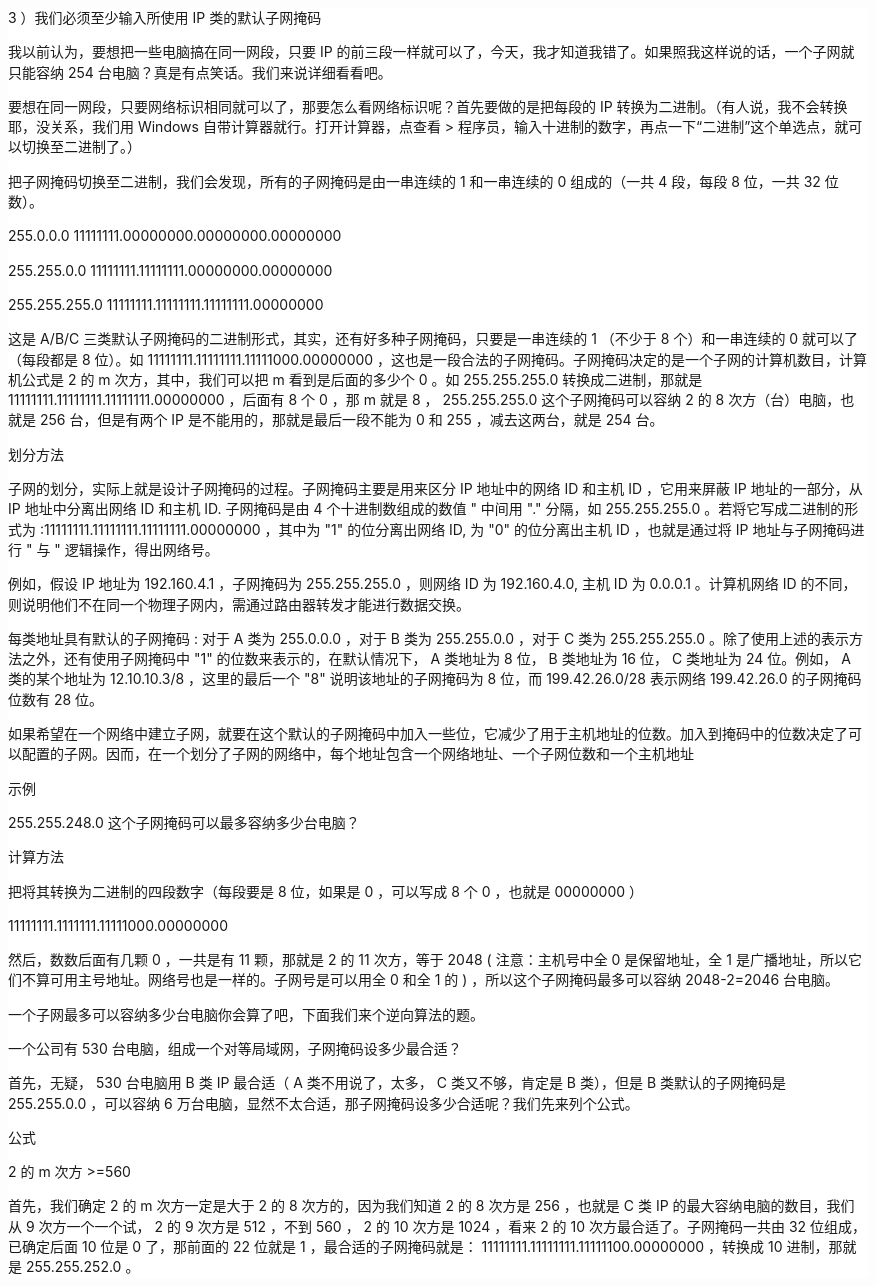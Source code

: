 3 ）我们必须至少输入所使用 IP 类的默认子网掩码

我以前认为，要想把一些电脑搞在同一网段，只要 IP 的前三段一样就可以了，今天，我才知道我错了。如果照我这样说的话，一个子网就只能容纳 254 台电脑？真是有点笑话。我们来说详细看看吧。

要想在同一网段，只要网络标识相同就可以了，那要怎么看网络标识呢？首先要做的是把每段的 IP 转换为二进制。（有人说，我不会转换耶，没关系，我们用 Windows 自带计算器就行。打开计算器，点查看 > 程序员，输入十进制的数字，再点一下“二进制”这个单选点，就可以切换至二进制了。）

把子网掩码切换至二进制，我们会发现，所有的子网掩码是由一串连续的 1 和一串连续的 0 组成的（一共 4 段，每段 8 位，一共 32 位数）。

255.0.0.0 11111111.00000000.00000000.00000000

255.255.0.0 11111111.11111111.00000000.00000000

255.255.255.0 11111111.11111111.11111111.00000000

这是 A/B/C 三类默认子网掩码的二进制形式，其实，还有好多种子网掩码，只要是一串连续的 1 （不少于 8 个）和一串连续的 0 就可以了（每段都是 8 位）。如 11111111.11111111.11111000.00000000 ，这也是一段合法的子网掩码。子网掩码决定的是一个子网的计算机数目，计算机公式是 2 的 m 次方，其中，我们可以把 m 看到是后面的多少个 0 。如 255.255.255.0 转换成二进制，那就是 11111111.11111111.11111111.00000000 ，后面有 8 个 0 ，那 m 就是 8 ， 255.255.255.0 这个子网掩码可以容纳 2 的 8 次方（台）电脑，也就是 256 台，但是有两个 IP 是不能用的，那就是最后一段不能为 0 和 255 ，减去这两台，就是 254 台。

划分方法

子网的划分，实际上就是设计子网掩码的过程。子网掩码主要是用来区分 IP 地址中的网络 ID 和主机 ID ，它用来屏蔽 IP 地址的一部分，从 IP 地址中分离出网络 ID 和主机 ID. 子网掩码是由 4 个十进制数组成的数值 " 中间用 "." 分隔，如 255.255.255.0 。若将它写成二进制的形式为 :11111111.11111111.11111111.00000000 ，其中为 "1" 的位分离出网络 ID, 为 "0" 的位分离出主机 ID ，也就是通过将 IP 地址与子网掩码进行 " 与 " 逻辑操作，得出网络号。

例如，假设 IP 地址为 192.160.4.1 ，子网掩码为 255.255.255.0 ，则网络 ID 为 192.160.4.0, 主机 ID 为 0.0.0.1 。计算机网络 ID 的不同，则说明他们不在同一个物理子网内，需通过路由器转发才能进行数据交换。

每类地址具有默认的子网掩码 : 对于 A 类为 255.0.0.0 ，对于 B 类为 255.255.0.0 ，对于 C 类为 255.255.255.0 。除了使用上述的表示方法之外，还有使用子网掩码中 "1" 的位数来表示的，在默认情况下， A 类地址为 8 位， B 类地址为 16 位， C 类地址为 24 位。例如， A 类的某个地址为 12.10.10.3/8 ，这里的最后一个 "8" 说明该地址的子网掩码为 8 位，而 199.42.26.0/28 表示网络 199.42.26.0 的子网掩码位数有 28 位。

如果希望在一个网络中建立子网，就要在这个默认的子网掩码中加入一些位，它减少了用于主机地址的位数。加入到掩码中的位数决定了可以配置的子网。因而，在一个划分了子网的网络中，每个地址包含一个网络地址、一个子网位数和一个主机地址

示例

255.255.248.0 这个子网掩码可以最多容纳多少台电脑？

计算方法

把将其转换为二进制的四段数字（每段要是 8 位，如果是 0 ，可以写成 8 个 0 ，也就是 00000000 ）

11111111.1111111.11111000.00000000

然后，数数后面有几颗 0 ，一共是有 11 颗，那就是 2 的 11 次方，等于 2048 ( 注意：主机号中全 0 是保留地址，全 1 是广播地址，所以它们不算可用主号地址。网络号也是一样的。子网号是可以用全 0 和全 1 的 ) ，所以这个子网掩码最多可以容纳 2048-2=2046 台电脑。

一个子网最多可以容纳多少台电脑你会算了吧，下面我们来个逆向算法的题。

一个公司有 530 台电脑，组成一个对等局域网，子网掩码设多少最合适？

首先，无疑， 530 台电脑用 B 类 IP 最合适（ A 类不用说了，太多， C 类又不够，肯定是 B 类），但是 B 类默认的子网掩码是 255.255.0.0 ，可以容纳 6 万台电脑，显然不太合适，那子网掩码设多少合适呢？我们先来列个公式。

公式

2 的 m 次方 >=560

首先，我们确定 2 的 m 次方一定是大于 2 的 8 次方的，因为我们知道 2 的 8 次方是 256 ，也就是 C 类 IP 的最大容纳电脑的数目，我们从 9 次方一个一个试， 2 的 9 次方是 512 ，不到 560 ， 2 的 10 次方是 1024 ，看来 2 的 10 次方最合适了。子网掩码一共由 32 位组成，已确定后面 10 位是 0 了，那前面的 22 位就是 1 ，最合适的子网掩码就是： 11111111.11111111.11111100.00000000 ，转换成 10 进制，那就是 255.255.252.0 。
